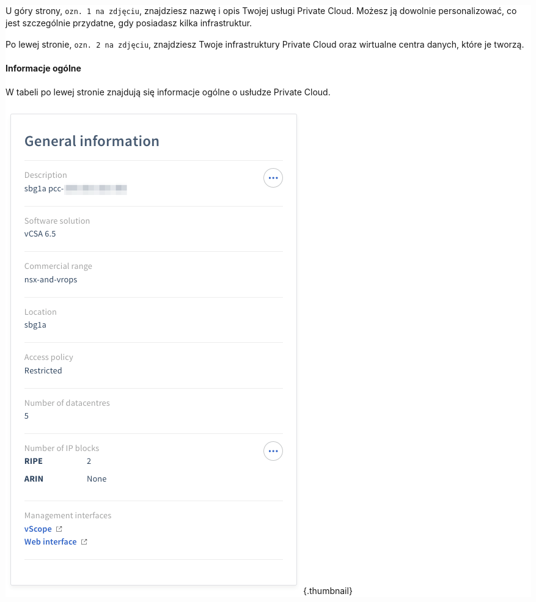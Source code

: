 U góry strony, `ozn. 1 na zdjęciu`, znajdziesz nazwę i opis Twojej usługi Private Cloud. Możesz ją dowolnie personalizować, co jest szczególnie przydatne, gdy posiadasz kilka infrastruktur. 

Po lewej stronie, `ozn. 2 na zdjęciu`, znajdziesz Twoje infrastruktury Private Cloud oraz wirtualne centra danych, które je tworzą.


#### Informacje ogólne

W tabeli po lewej stronie znajdują się informacje ogólne o usłudze Private Cloud.

![Informacje ogólne](images/controlpanel2.png){.thumbnail}
